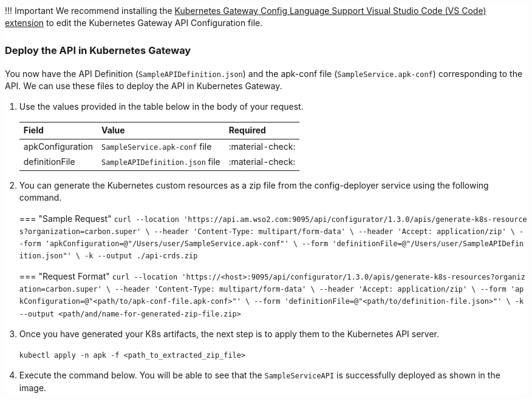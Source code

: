 !!! Important
    We recommend installing the <a href="../../api-management-overview/apk-conf-lang-support/" target="_blank">Kubernetes Gateway Config Language Support Visual Studio Code (VS Code) extension</a> to edit the Kubernetes Gateway API Configuration file.


### Deploy the API in Kubernetes Gateway

You now have the API Definition (`SampleAPIDefinition.json`) and the apk-conf file (`SampleService.apk-conf`) corresponding to the API. We can use these files to deploy the API in Kubernetes Gateway. 

1. Use the values provided in the table below in the body of your request.

    | Field            | Value                           | Required         |
    | ---------------- | ------------------------------- | ---------------- |
    | apkConfiguration | `SampleService.apk-conf` file   | :material-check: |
    | definitionFile   | `SampleAPIDefinition.json` file | :material-check: |


2. You can generate the Kubernetes custom resources as a zip file from the config-deployer service using the following command.

    === "Sample Request"
        ```
        curl --location 'https://api.am.wso2.com:9095/api/configurator/1.3.0/apis/generate-k8s-resources?organization=carbon.super' \
        --header 'Content-Type: multipart/form-data' \
        --header 'Accept: application/zip' \
        --form 'apkConfiguration=@"/Users/user/SampleService.apk-conf"' \
        --form 'definitionFile=@"/Users/user/SampleAPIDefinition.json"' \
        -k --output ./api-crds.zip
        ```

    === "Request Format"
        ```
        curl --location 'https://<host>:9095/api/configurator/1.3.0/apis/generate-k8s-resources?organization=carbon.super' \
        --header 'Content-Type: multipart/form-data' \
        --header 'Accept: application/zip' \
        --form 'apkConfiguration=@"<path/to/apk-conf-file.apk-conf>"' \
        --form 'definitionFile=@"<path/to/definition-file.json>"' \
        -k --output <path/and/name-for-generated-zip-file.zip>
        ```

3. Once you have generated your K8s artifacts, the next step is to apply them to  the Kubernetes API server.

    ```
    kubectl apply -n apk -f <path_to_extracted_zip_file>
    ```

4. Execute the command below. You will be able to see that the `SampleServiceAPI` is successfully deployed as shown in the image.


